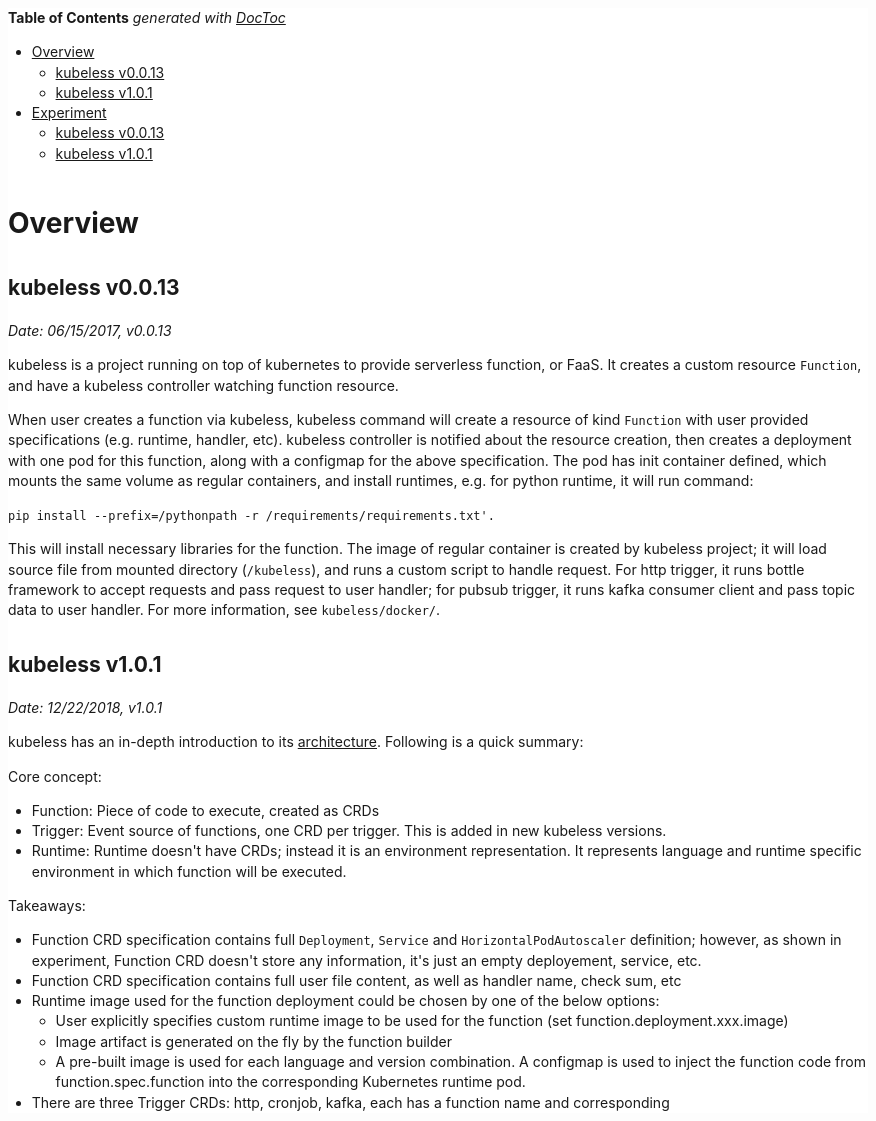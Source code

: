 

**Table of Contents**  *generated with [DocToc](https://github.com/thlorenz/doctoc)*

- [Overview](#overview)
  - [kubeless v0.0.13](#kubeless-v0013)
  - [kubeless v1.0.1](#kubeless-v101)
- [Experiment](#experiment)
  - [kubeless v0.0.13](#kubeless-v0013-1)
  - [kubeless v1.0.1](#kubeless-v101-1)



# Overview

## kubeless v0.0.13

*Date: 06/15/2017, v0.0.13*

kubeless is a project running on top of kubernetes to provide serverless function, or FaaS. It
creates a custom resource `Function`, and have a kubeless controller watching function resource.

When user creates a function via kubeless, kubeless command will create a resource of kind `Function`
with user provided specifications (e.g. runtime, handler, etc). kubeless controller is notified about
the resource creation, then creates a deployment with one pod for this function, along with a
configmap for the above specification. The pod has init container defined, which mounts the same
volume as regular containers, and install runtimes, e.g. for python runtime, it will run command:

```
pip install --prefix=/pythonpath -r /requirements/requirements.txt'.
```

This will install necessary libraries for the function. The image of regular container is created
by kubeless project; it will load source file from mounted directory (`/kubeless`), and runs a
custom script to handle request. For http trigger, it runs bottle framework to accept requests and
pass request to user handler; for pubsub trigger, it runs kafka consumer client and pass topic data
to user handler. For more information, see `kubeless/docker/`.

## kubeless v1.0.1

*Date: 12/22/2018, v1.0.1*

kubeless has an in-depth introduction to its [architecture](https://github.com/kubeless/kubeless/blob/v1.0.1/docs/architecture.md).
Following is a quick summary:

Core concept:
- Function: Piece of code to execute, created as CRDs
- Trigger: Event source of functions, one CRD per trigger. This is added in new kubeless versions.
- Runtime: Runtime doesn't have CRDs; instead it is an environment representation. It represents
  language and runtime specific environment in which function will be executed.

Takeaways:
- Function CRD specification contains full `Deployment`, `Service` and `HorizontalPodAutoscaler`
  definition; however, as shown in experiment, Function CRD doesn't store any information, it's just
  an empty deployement, service, etc.
- Function CRD specification contains full user file content, as well as handler name, check sum, etc
- Runtime image used for the function deployment could be chosen by one of the below options:
  - User explicitly specifies custom runtime image to be used for the function (set function.deployment.xxx.image)
  - Image artifact is generated on the fly by the function builder
  - A pre-built image is used for each language and version combination. A configmap is used to inject
    the function code from function.spec.function into the corresponding Kubernetes runtime pod.
- There are three Trigger CRDs: http, cronjob, kafka, each has a function name and corresponding
